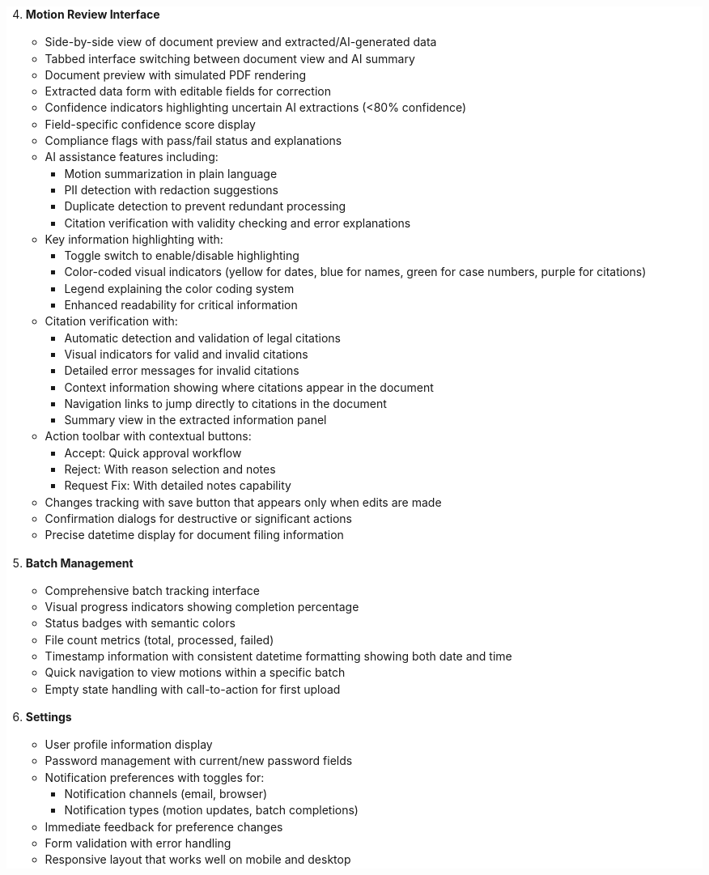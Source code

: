 4. **Motion Review Interface**
   - Side-by-side view of document preview and extracted/AI-generated data
   - Tabbed interface switching between document view and AI summary
   - Document preview with simulated PDF rendering
   - Extracted data form with editable fields for correction
   - Confidence indicators highlighting uncertain AI extractions (<80% confidence)
   - Field-specific confidence score display
   - Compliance flags with pass/fail status and explanations
   - AI assistance features including:
     - Motion summarization in plain language
     - PII detection with redaction suggestions
     - Duplicate detection to prevent redundant processing
     - Citation verification with validity checking and error explanations
   - Key information highlighting with:
     - Toggle switch to enable/disable highlighting
     - Color-coded visual indicators (yellow for dates, blue for names, green for case numbers, purple for citations)
     - Legend explaining the color coding system
     - Enhanced readability for critical information
   - Citation verification with:
     - Automatic detection and validation of legal citations
     - Visual indicators for valid and invalid citations
     - Detailed error messages for invalid citations
     - Context information showing where citations appear in the document
     - Navigation links to jump directly to citations in the document
     - Summary view in the extracted information panel
   - Action toolbar with contextual buttons:
     - Accept: Quick approval workflow
     - Reject: With reason selection and notes
     - Request Fix: With detailed notes capability
   - Changes tracking with save button that appears only when edits are made
   - Confirmation dialogs for destructive or significant actions
   - Precise datetime display for document filing information

5. **Batch Management**
   - Comprehensive batch tracking interface
   - Visual progress indicators showing completion percentage
   - Status badges with semantic colors
   - File count metrics (total, processed, failed)
   - Timestamp information with consistent datetime formatting showing both date and time
   - Quick navigation to view motions within a specific batch
   - Empty state handling with call-to-action for first upload

6. **Settings**
   - User profile information display
   - Password management with current/new password fields
   - Notification preferences with toggles for:
     - Notification channels (email, browser)
     - Notification types (motion updates, batch completions)
   - Immediate feedback for preference changes
   - Form validation with error handling
   - Responsive layout that works well on mobile and desktop
